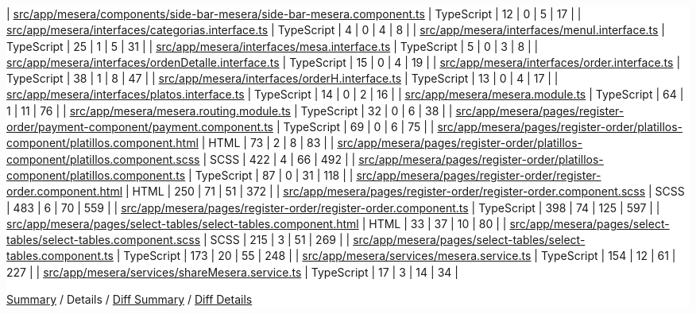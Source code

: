 | [src/app/mesera/components/side-bar-mesera/side-bar-mesera.component.ts](/src/app/mesera/components/side-bar-mesera/side-bar-mesera.component.ts) | TypeScript | 12 | 0 | 5 | 17 |
| [src/app/mesera/interfaces/categorias.interface.ts](/src/app/mesera/interfaces/categorias.interface.ts) | TypeScript | 4 | 0 | 4 | 8 |
| [src/app/mesera/interfaces/menuI.interface.ts](/src/app/mesera/interfaces/menuI.interface.ts) | TypeScript | 25 | 1 | 5 | 31 |
| [src/app/mesera/interfaces/mesa.interface.ts](/src/app/mesera/interfaces/mesa.interface.ts) | TypeScript | 5 | 0 | 3 | 8 |
| [src/app/mesera/interfaces/ordenDetalle.interface.ts](/src/app/mesera/interfaces/ordenDetalle.interface.ts) | TypeScript | 15 | 0 | 4 | 19 |
| [src/app/mesera/interfaces/order.interface.ts](/src/app/mesera/interfaces/order.interface.ts) | TypeScript | 38 | 1 | 8 | 47 |
| [src/app/mesera/interfaces/orderH.interface.ts](/src/app/mesera/interfaces/orderH.interface.ts) | TypeScript | 13 | 0 | 4 | 17 |
| [src/app/mesera/interfaces/platos.interface.ts](/src/app/mesera/interfaces/platos.interface.ts) | TypeScript | 14 | 0 | 2 | 16 |
| [src/app/mesera/mesera.module.ts](/src/app/mesera/mesera.module.ts) | TypeScript | 64 | 1 | 11 | 76 |
| [src/app/mesera/mesera.routing.module.ts](/src/app/mesera/mesera.routing.module.ts) | TypeScript | 32 | 0 | 6 | 38 |
| [src/app/mesera/pages/register-order/payment-component/payment.component.ts](/src/app/mesera/pages/register-order/payment-component/payment.component.ts) | TypeScript | 69 | 0 | 6 | 75 |
| [src/app/mesera/pages/register-order/platillos-component/platillos.component.html](/src/app/mesera/pages/register-order/platillos-component/platillos.component.html) | HTML | 73 | 2 | 8 | 83 |
| [src/app/mesera/pages/register-order/platillos-component/platillos.component.scss](/src/app/mesera/pages/register-order/platillos-component/platillos.component.scss) | SCSS | 422 | 4 | 66 | 492 |
| [src/app/mesera/pages/register-order/platillos-component/platillos.component.ts](/src/app/mesera/pages/register-order/platillos-component/platillos.component.ts) | TypeScript | 87 | 0 | 31 | 118 |
| [src/app/mesera/pages/register-order/register-order.component.html](/src/app/mesera/pages/register-order/register-order.component.html) | HTML | 250 | 71 | 51 | 372 |
| [src/app/mesera/pages/register-order/register-order.component.scss](/src/app/mesera/pages/register-order/register-order.component.scss) | SCSS | 483 | 6 | 70 | 559 |
| [src/app/mesera/pages/register-order/register-order.component.ts](/src/app/mesera/pages/register-order/register-order.component.ts) | TypeScript | 398 | 74 | 125 | 597 |
| [src/app/mesera/pages/select-tables/select-tables.component.html](/src/app/mesera/pages/select-tables/select-tables.component.html) | HTML | 33 | 37 | 10 | 80 |
| [src/app/mesera/pages/select-tables/select-tables.component.scss](/src/app/mesera/pages/select-tables/select-tables.component.scss) | SCSS | 215 | 3 | 51 | 269 |
| [src/app/mesera/pages/select-tables/select-tables.component.ts](/src/app/mesera/pages/select-tables/select-tables.component.ts) | TypeScript | 173 | 20 | 55 | 248 |
| [src/app/mesera/services/mesera.service.ts](/src/app/mesera/services/mesera.service.ts) | TypeScript | 154 | 12 | 61 | 227 |
| [src/app/mesera/services/shareMesera.service.ts](/src/app/mesera/services/shareMesera.service.ts) | TypeScript | 17 | 3 | 14 | 34 |

[Summary](results.md) / Details / [Diff Summary](diff.md) / [Diff Details](diff-details.md)